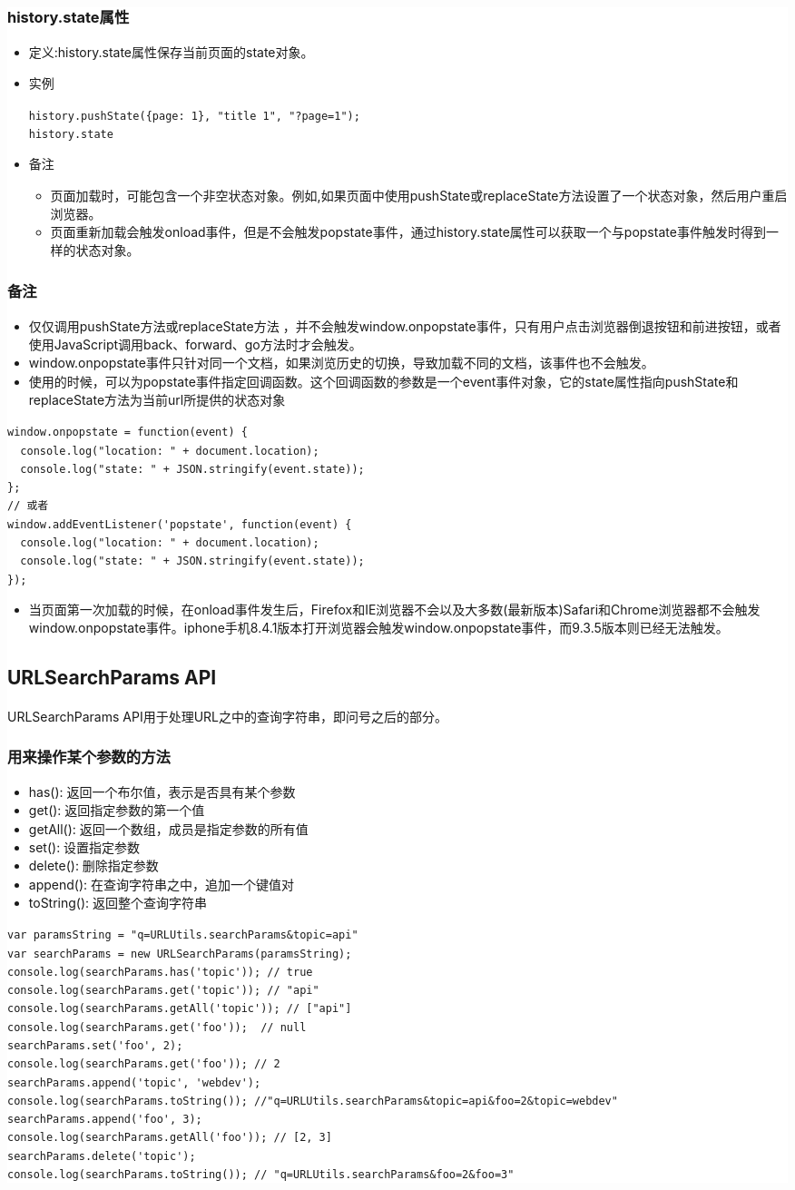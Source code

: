 ### history.state属性
- 定义:history.state属性保存当前页面的state对象。
- 实例
	
	```
	history.pushState({page: 1}, "title 1", "?page=1");
	history.state
	```
- 备注
	- 页面加载时，可能包含一个非空状态对象。例如,如果页面中使用pushState或replaceState方法设置了一个状态对象，然后用户重启浏览器。
	- 页面重新加载会触发onload事件，但是不会触发popstate事件，通过history.state属性可以获取一个与popstate事件触发时得到一样的状态对象。

### 备注
- 仅仅调用pushState方法或replaceState方法 ，并不会触发window.onpopstate事件，只有用户点击浏览器倒退按钮和前进按钮，或者使用JavaScript调用back、forward、go方法时才会触发。
- window.onpopstate事件只针对同一个文档，如果浏览历史的切换，导致加载不同的文档，该事件也不会触发。
- 使用的时候，可以为popstate事件指定回调函数。这个回调函数的参数是一个event事件对象，它的state属性指向pushState和replaceState方法为当前url所提供的状态对象

```
window.onpopstate = function(event) {
  console.log("location: " + document.location);
  console.log("state: " + JSON.stringify(event.state));
};
// 或者
window.addEventListener('popstate', function(event) {  
  console.log("location: " + document.location);
  console.log("state: " + JSON.stringify(event.state));  
});
```

- 当页面第一次加载的时候，在onload事件发生后，Firefox和IE浏览器不会以及大多数(最新版本)Safari和Chrome浏览器都不会触发window.onpopstate事件。iphone手机8.4.1版本打开浏览器会触发window.onpopstate事件，而9.3.5版本则已经无法触发。

## URLSearchParams API
URLSearchParams API用于处理URL之中的查询字符串，即问号之后的部分。

### 用来操作某个参数的方法
- has(): 返回一个布尔值，表示是否具有某个参数
- get(): 返回指定参数的第一个值
- getAll(): 返回一个数组，成员是指定参数的所有值
- set(): 设置指定参数
- delete(): 删除指定参数
- append(): 在查询字符串之中，追加一个键值对
- toString(): 返回整个查询字符串

```
var paramsString = "q=URLUtils.searchParams&topic=api"
var searchParams = new URLSearchParams(paramsString);
console.log(searchParams.has('topic')); // true
console.log(searchParams.get('topic')); // "api"
console.log(searchParams.getAll('topic')); // ["api"]
console.log(searchParams.get('foo'));  // null
searchParams.set('foo', 2);
console.log(searchParams.get('foo')); // 2
searchParams.append('topic', 'webdev');
console.log(searchParams.toString()); //"q=URLUtils.searchParams&topic=api&foo=2&topic=webdev"
searchParams.append('foo', 3);
console.log(searchParams.getAll('foo')); // [2, 3]
searchParams.delete('topic');
console.log(searchParams.toString()); // "q=URLUtils.searchParams&foo=2&foo=3"
```
